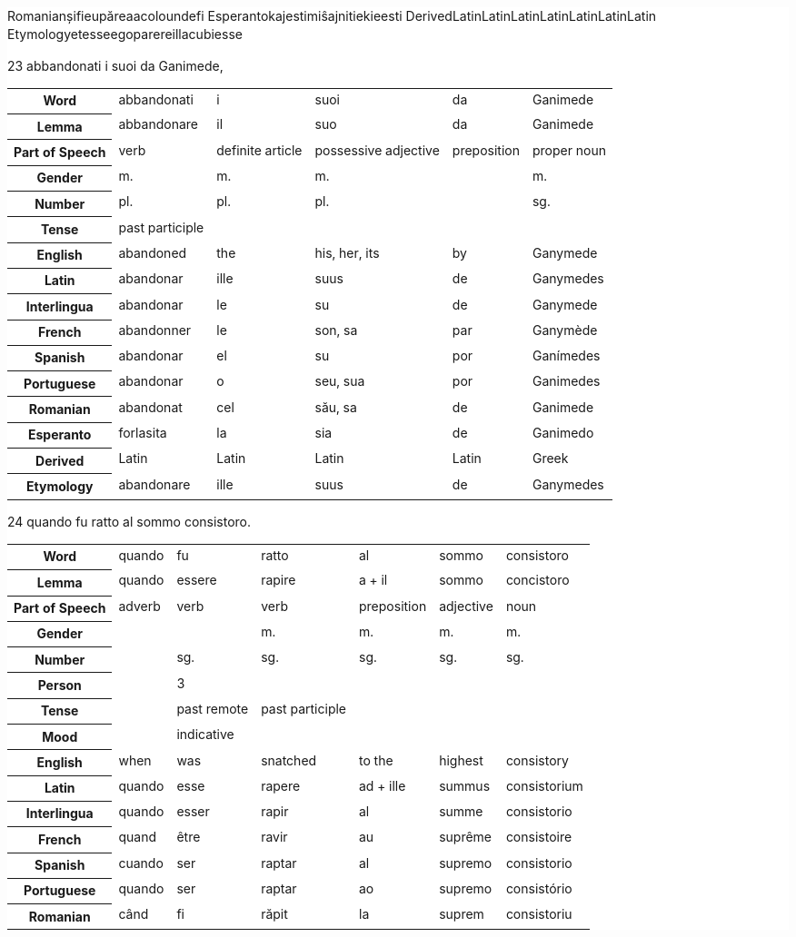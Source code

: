 <tr><th>Romanian</th><td>și</td><td>fi</td><td>eu</td><td>părea</td><td>acolo</td><td>unde</td><td>fi</td></tr>
<tr><th>Esperanto</th><td>kaj</td><td>esti</td><td>mi</td><td>ŝajni</td><td>tie</td><td>kie</td><td>esti</td></tr>
<tr><th>Derived</th><td>Latin</td><td>Latin</td><td>Latin</td><td>Latin</td><td>Latin</td><td>Latin</td><td>Latin</td></tr>
<tr><th>Etymology</th><td>et</td><td>esse</td><td>ego</td><td>parere</td><td>illac</td><td>ubi</td><td>esse</td></tr>
</table>

23 abbandonati i suoi da Ganimede,

<table>
<tr><th>Word</th><td>abbandonati</td><td>i</td><td>suoi</td><td>da</td><td>Ganimede</td></tr>
<tr><th>Lemma</th><td>abbandonare</td><td>il</td><td>suo</td><td>da</td><td>Ganimede</td></tr>
<tr><th>Part of Speech</th><td>verb</td><td>definite article</td><td>possessive adjective</td><td>preposition</td><td>proper noun</td></tr>
<tr><th>Gender</th><td>m.</td><td>m.</td><td>m.</td><td></td><td>m.</td></tr>
<tr><th>Number</th><td>pl.</td><td>pl.</td><td>pl.</td><td></td><td>sg.</td></tr>
<tr><th>Tense</th><td>past participle</td><td></td><td></td><td></td><td></td></tr>
<tr><th>English</th><td>abandoned</td><td>the</td><td>his, her, its</td><td>by</td><td>Ganymede</td></tr>
<tr><th>Latin</th><td>abandonar</td><td>ille</td><td>suus</td><td>de</td><td>Ganymedes</td></tr>
<tr><th>Interlingua</th><td>abandonar</td><td>le</td><td>su</td><td>de</td><td>Ganymede</td></tr>
<tr><th>French</th><td>abandonner</td><td>le</td><td>son, sa</td><td>par</td><td>Ganymède</td></tr>
<tr><th>Spanish</th><td>abandonar</td><td>el</td><td>su</td><td>por</td><td>Ganímedes</td></tr>
<tr><th>Portuguese</th><td>abandonar</td><td>o</td><td>seu, sua</td><td>por</td><td>Ganimedes</td></tr>
<tr><th>Romanian</th><td>abandonat</td><td>cel</td><td>său, sa</td><td>de</td><td>Ganimede</td></tr>
<tr><th>Esperanto</th><td>forlasita</td><td>la</td><td>sia</td><td>de</td><td>Ganimedo</td></tr>
<tr><th>Derived</th><td>Latin</td><td>Latin</td><td>Latin</td><td>Latin</td><td>Greek</td></tr>
<tr><th>Etymology</th><td>abandonare</td><td>ille</td><td>suus</td><td>de</td><td>Ganymedes</td></tr>
</table>

24 quando fu ratto al sommo consistoro.

<table>
<tr><th>Word</th><td>quando</td><td>fu</td><td>ratto</td><td>al</td><td>sommo</td><td>consistoro</td></tr>
<tr><th>Lemma</th><td>quando</td><td>essere</td><td>rapire</td><td>a + il</td><td>sommo</td><td>concistoro</td></tr>
<tr><th>Part of Speech</th><td>adverb</td><td>verb</td><td>verb</td><td>preposition</td><td>adjective</td><td>noun</td></tr>
<tr><th>Gender</th><td></td><td></td><td>m.</td><td>m.</td><td>m.</td><td>m.</td></tr>
<tr><th>Number</th><td></td><td>sg.</td><td>sg.</td><td>sg.</td><td>sg.</td><td>sg.</td></tr>
<tr><th>Person</th><td></td><td>3</td><td></td><td></td><td></td><td></td></tr>
<tr><th>Tense</th><td></td><td>past remote</td><td>past participle</td><td></td><td></td><td></td></tr>
<tr><th>Mood</th><td></td><td>indicative</td><td></td><td></td><td></td><td></td></tr>
<tr><th>English</th><td>when</td><td>was</td><td>snatched</td><td>to the</td><td>highest</td><td>consistory</td></tr>
<tr><th>Latin</th><td>quando</td><td>esse</td><td>rapere</td><td>ad + ille</td><td>summus</td><td>consistorium</td></tr>
<tr><th>Interlingua</th><td>quando</td><td>esser</td><td>rapir</td><td>al</td><td>summe</td><td>consistorio</td></tr>
<tr><th>French</th><td>quand</td><td>être</td><td>ravir</td><td>au</td><td>suprême</td><td>consistoire</td></tr>
<tr><th>Spanish</th><td>cuando</td><td>ser</td><td>raptar</td><td>al</td><td>supremo</td><td>consistorio</td></tr>
<tr><th>Portuguese</th><td>quando</td><td>ser</td><td>raptar</td><td>ao</td><td>supremo</td><td>consistório</td></tr>
<tr><th>Romanian</th><td>când</td><td>fi</td><td>răpit</td><td>la</td><td>suprem</td><td>consistoriu</td></tr>